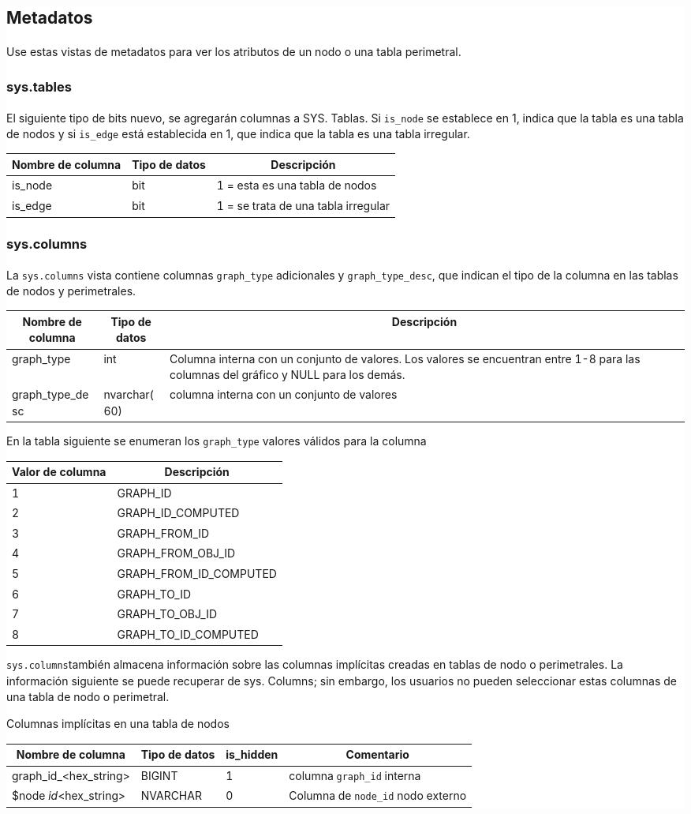 

## <a name="metadata"></a>Metadatos
Use estas vistas de metadatos para ver los atributos de un nodo o una tabla perimetral.
 
### <a name="systables"></a>sys.tables
El siguiente tipo de bits nuevo, se agregarán columnas a SYS. Tablas. Si `is_node` se establece en 1, indica que la tabla es una tabla de nodos y si `is_edge` está establecida en 1, que indica que la tabla es una tabla irregular.
 
|Nombre de columna |Tipo de datos |Descripción |
|--- |---|--- |
|is_node |bit |1 = esta es una tabla de nodos |
|is_edge |bit |1 = se trata de una tabla irregular |
 
### <a name="syscolumns"></a>sys.columns
La `sys.columns` vista contiene columnas `graph_type` adicionales y `graph_type_desc`, que indican el tipo de la columna en las tablas de nodos y perimetrales.
 
|Nombre de columna |Tipo de datos |Descripción |
|--- |---|--- |
|graph_type |int |Columna interna con un conjunto de valores. Los valores se encuentran entre 1-8 para las columnas del gráfico y NULL para los demás.  |
|graph_type_desc |nvarchar(60)  |columna interna con un conjunto de valores |
 
En la tabla siguiente se enumeran los `graph_type` valores válidos para la columna

|Valor de columna  |Descripción  |
|---   |---   |
|1  |GRAPH_ID  |
|2  |GRAPH_ID_COMPUTED  |
|3  |GRAPH_FROM_ID  |
|4  |GRAPH_FROM_OBJ_ID  |
|5  |GRAPH_FROM_ID_COMPUTED  |
|6  |GRAPH_TO_ID  |
|7  |GRAPH_TO_OBJ_ID  |
|8  |GRAPH_TO_ID_COMPUTED  |


`sys.columns`también almacena información sobre las columnas implícitas creadas en tablas de nodo o perimetrales. La información siguiente se puede recuperar de sys. Columns; sin embargo, los usuarios no pueden seleccionar estas columnas de una tabla de nodo o perimetral. 

Columnas implícitas en una tabla de nodos

|Nombre de columna    |Tipo de datos  |is_hidden  |Comentario  |
|---  |---|---|---  |
|graph_id_\<hex_string> |BIGINT |1  |columna `graph_id` interna  |
|$node _id_\<hex_string> |NVARCHAR   |0  |Columna de `node_id` nodo externo  |
